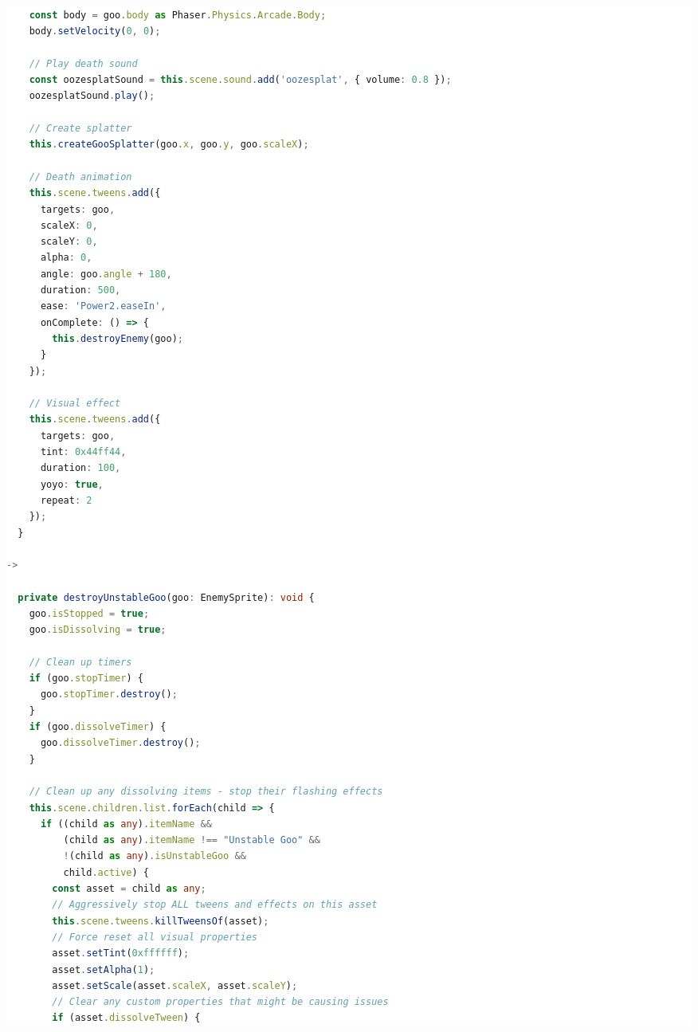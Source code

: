```typescript
    const body = goo.body as Phaser.Physics.Arcade.Body;
    body.setVelocity(0, 0);
    
    // Play death sound
    const oozesplatSound = this.scene.sound.add('oozesplat', { volume: 0.8 });
    oozesplatSound.play();
    
    // Create splatter
    this.createGooSplatter(goo.x, goo.y, goo.scaleX);
    
    // Death animation
    this.scene.tweens.add({
      targets: goo,
      scaleX: 0,
      scaleY: 0,
      alpha: 0,
      angle: goo.angle + 180,
      duration: 500,
      ease: 'Power2.easeIn',
      onComplete: () => {
        this.destroyEnemy(goo);
      }
    });
    
    // Visual effect
    this.scene.tweens.add({
      targets: goo,
      tint: 0x44ff44,
      duration: 100,
      yoyo: true,
      repeat: 2
    });
  }

->

  private destroyUnstableGoo(goo: EnemySprite): void {
    goo.isStopped = true;
    goo.isDissolving = true;
    
    // Clean up timers
    if (goo.stopTimer) {
      goo.stopTimer.destroy();
    }
    if (goo.dissolveTimer) {
      goo.dissolveTimer.destroy();
    }
    
    // Clean up any dissolving items - stop their flashing effects
    this.scene.children.list.forEach(child => {
      if ((child as any).itemName && 
          (child as any).itemName !== "Unstable Goo" && 
          !(child as any).isUnstableGoo &&
          child.active) {
        const asset = child as any;
        // Aggressively stop ALL tweens and effects on this asset
        this.scene.tweens.killTweensOf(asset);
        // Force reset all visual properties
        asset.setTint(0xffffff);
        asset.setAlpha(1);
        asset.setScale(asset.scaleX, asset.scaleY);
        // Clear any custom properties that might be causing issues
        if (asset.dissolveTween) {
```